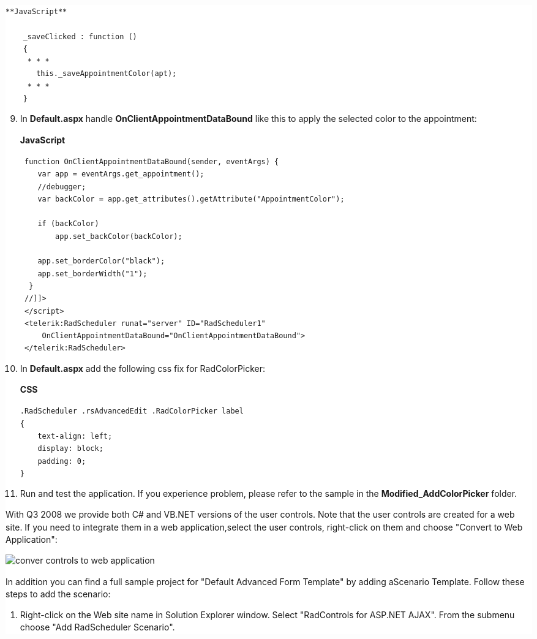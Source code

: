 	**JavaScript**
	
		_saveClicked : function ()
		{
		 * * *    
		   this._saveAppointmentColor(apt);
		 * * *
		}       
			

9. In **Default.aspx** handle **OnClientAppointmentDataBound** like this to apply the selected color to the appointment:

	**JavaScript**
	
		function OnClientAppointmentDataBound(sender, eventArgs) {
		   var app = eventArgs.get_appointment();
		   //debugger;
		   var backColor = app.get_attributes().getAttribute("AppointmentColor");
		   
		   if (backColor)
			   app.set_backColor(backColor);
			   
		   app.set_borderColor("black");
		   app.set_borderWidth("1");
		 }
		//]]>
		</script>
		<telerik:RadScheduler runat="server" ID="RadScheduler1"      
			OnClientAppointmentDataBound="OnClientAppointmentDataBound">
		</telerik:RadScheduler>     
	

10. In **Default.aspx** add the following css fix for RadColorPicker:

	**CSS**
	 
		.RadScheduler .rsAdvancedEdit .RadColorPicker label
		{
			text-align: left;
			display: block;
			padding: 0;
		}
				
11. Run and test the application. If you experience problem, please refer to the sample in the **Modified_AddColorPicker** folder.


With Q3 2008 we provide both C# and VB.NET versions of the user controls. Note that the user controls are created for a web site. If you need to integrate them in a web application,select the user controls, right-click on them and choose "Convert to Web Application":

![conver controls to web application](images/scheduler_converttowebapp.png)

In addition you can find a full sample project for "Default Advanced Form Template" by adding aScenario Template. Follow these steps to add the scenario:

1. Right-click on the Web site name in Solution Explorer window. Select "RadControls for ASP.NET AJAX". From the submenu choose "Add RadScheduler Scenario".
